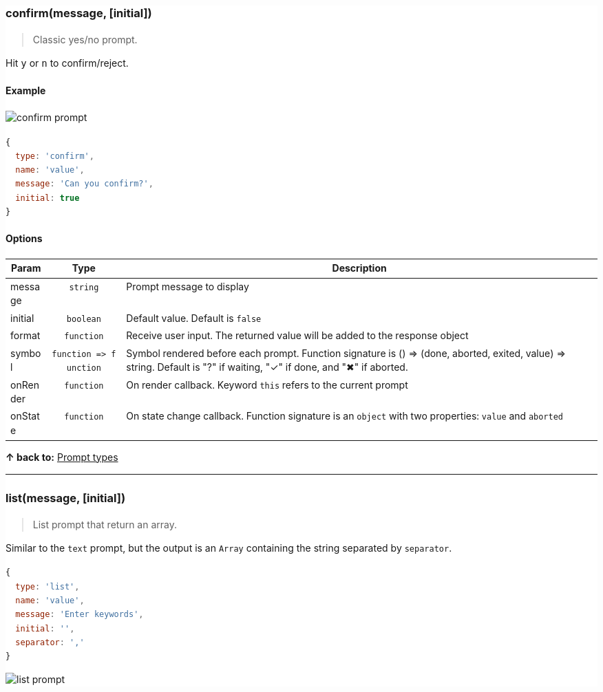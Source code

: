 ### confirm(message, [initial])
> Classic yes/no prompt.

Hit <kbd>y</kbd> or <kbd>n</kbd> to confirm/reject.

#### Example
<img src="https://github.com/terkelg/prompts/raw/master/media/confirm.gif" alt="confirm prompt" width="499" height="103" />

```js
{
  type: 'confirm',
  name: 'value',
  message: 'Can you confirm?',
  initial: true
}
```


#### Options
| Param | Type | Description |
| ----- | :--: | ----------- |
| message | `string` | Prompt message to display |
| initial | `boolean` | Default value. Default is `false` |
| format | `function` | Receive user input. The returned value will be added to the response object |
| symbol | `function => function` | Symbol rendered before each prompt. Function signature is () => (done, aborted, exited, value) => string. Default is "?" if waiting, "✓" if done, and "✖" if aborted. |
| onRender | `function` | On render callback. Keyword `this` refers to the current prompt |
| onState | `function` | On state change callback. Function signature is an `object` with two properties: `value` and `aborted` |

**↑ back to:** [Prompt types](#-types)

***

### list(message, [initial])
> List prompt that return an array.

Similar to the `text` prompt, but the output is an `Array` containing the
string separated by `separator`.

```js
{
  type: 'list',
  name: 'value',
  message: 'Enter keywords',
  initial: '',
  separator: ','
}
```

<img src="https://github.com/terkelg/prompts/raw/master/media/list.gif" alt="list prompt" width="499" height="103" />
